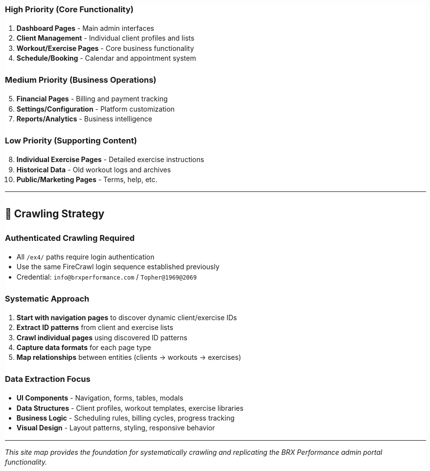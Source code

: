 ### High Priority (Core Functionality)
1. **Dashboard Pages** - Main admin interfaces
2. **Client Management** - Individual client profiles and lists
3. **Workout/Exercise Pages** - Core business functionality
4. **Schedule/Booking** - Calendar and appointment system

### Medium Priority (Business Operations)
5. **Financial Pages** - Billing and payment tracking
6. **Settings/Configuration** - Platform customization
7. **Reports/Analytics** - Business intelligence

### Low Priority (Supporting Content)
8. **Individual Exercise Pages** - Detailed exercise instructions
9. **Historical Data** - Old workout logs and archives
10. **Public/Marketing Pages** - Terms, help, etc.

---

## 🤖 Crawling Strategy

### Authenticated Crawling Required
- All `/ex4/` paths require login authentication
- Use the same FireCrawl login sequence established previously
- Credential: `info@brxperformance.com` / `Topher@1969@2069`

### Systematic Approach
1. **Start with navigation pages** to discover dynamic client/exercise IDs
2. **Extract ID patterns** from client and exercise lists
3. **Crawl individual pages** using discovered ID patterns
4. **Capture data formats** for each page type
5. **Map relationships** between entities (clients → workouts → exercises)

### Data Extraction Focus
- **UI Components** - Navigation, forms, tables, modals
- **Data Structures** - Client profiles, workout templates, exercise libraries
- **Business Logic** - Scheduling rules, billing cycles, progress tracking
- **Visual Design** - Layout patterns, styling, responsive behavior

---

*This site map provides the foundation for systematically crawling and replicating the BRX Performance admin portal functionality.*


